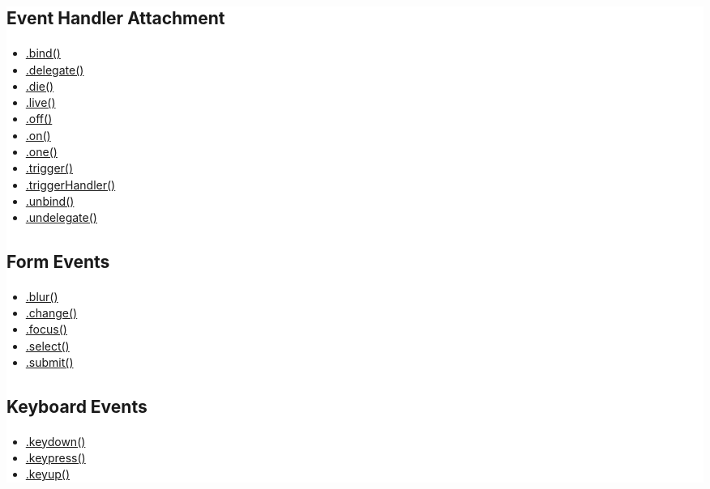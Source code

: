 <h2>Event Handler Attachment</h2>
<ul>
<li><a class="v1-0" title="Attach a handler to an event for the elements." href="http://api.jquery.com/bind/">.bind()</a></li>
<li><a class="v1-4-2" title="Attach a handler to one or more events for all elements that match the selector, now or in the future, based on a specific set of root elements." href="http://api.jquery.com/delegate/">.delegate()</a></li>
<li><a class="v1-3 v1-7-d v1-9-r" title="Remove all event handlers previously attached using .live() from the elements." href="http://api.jquery.com/die/">.die()</a></li>
<li><a class="v1-3 v1-7-d v1-9-r" title="Attach a handler to the event for all elements which match the current selector, now and in the future." href="http://api.jquery.com/live/">.live()</a></li>
<li><a class="v1-7" title="Remove an event handler." href="http://api.jquery.com/off/">.off()</a></li>
<li><a class="v1-7" title="Attach an event handler function for one or more events to the selected elements." href="http://api.jquery.com/on/">.on()</a></li>
<li><a class="v1-1" title="Attach a handler to an event for the elements. The handler is executed at most once per element." href="http://api.jquery.com/one/">.one()</a></li>
<li><a class="v1-0" title="Execute all handlers and behaviors attached to the matched elements for the given event type." href="http://api.jquery.com/trigger/">.trigger()</a></li>
<li><a class="v1-2" title="Execute all handlers attached to an element for an event." href="http://api.jquery.com/triggerHandler/">.triggerHandler()</a></li>
<li><a class="v1-0" title="Remove a previously-attached event handler from the elements." href="http://api.jquery.com/unbind/">.unbind()</a></li>
<li><a class="v1-4-2" title="Remove a handler from the event for all elements which match the current selector, now or in the future, based upon a specific set of root elements." href="http://api.jquery.com/undelegate/">.undelegate()</a></li>
</ul>

<h2>Form Events</h2>
<ul>
<li><a class="v1-0" title="Bind an event handler to the 'blur' JavaScript event, or trigger that event on an element." href="http://api.jquery.com/blur/">.blur()</a></li>
<li><a class="v1-0" title="Bind an event handler to the 'change' JavaScript event, or trigger that event on an element." href="http://api.jquery.com/change/">.change()</a></li>
<li><a class="v1-0" title="Bind an event handler to the 'focus' JavaScript event, or trigger that event on an element." href="http://api.jquery.com/focus/">.focus()</a></li>
<li><a class="v1-0" title="Bind an event handler to the 'select' JavaScript event, or trigger that event on an element." href="http://api.jquery.com/select/">.select()</a></li>
<li><a class="v1-0" title="Bind an event handler to the 'submit' JavaScript event, or trigger that event on an element." href="http://api.jquery.com/submit/">.submit()</a></li>
</ul>

<h2>Keyboard Events</h2>
<ul>
<li><a class="v1-0" title="Bind an event handler to the 'keydown' JavaScript event, or trigger that event on an element." href="http://api.jquery.com/keydown/">.keydown()</a></li>
<li><a class="v1-0" title="Bind an event handler to the 'keypress' JavaScript event, or trigger that event on an element." href="http://api.jquery.com/keypress/">.keypress()</a></li>
<li><a class="v1-0" title="Bind an event handler to the 'keyup' JavaScript event, or trigger that event on an element." href="http://api.jquery.com/keyup/">.keyup()</a></li>
</ul>
